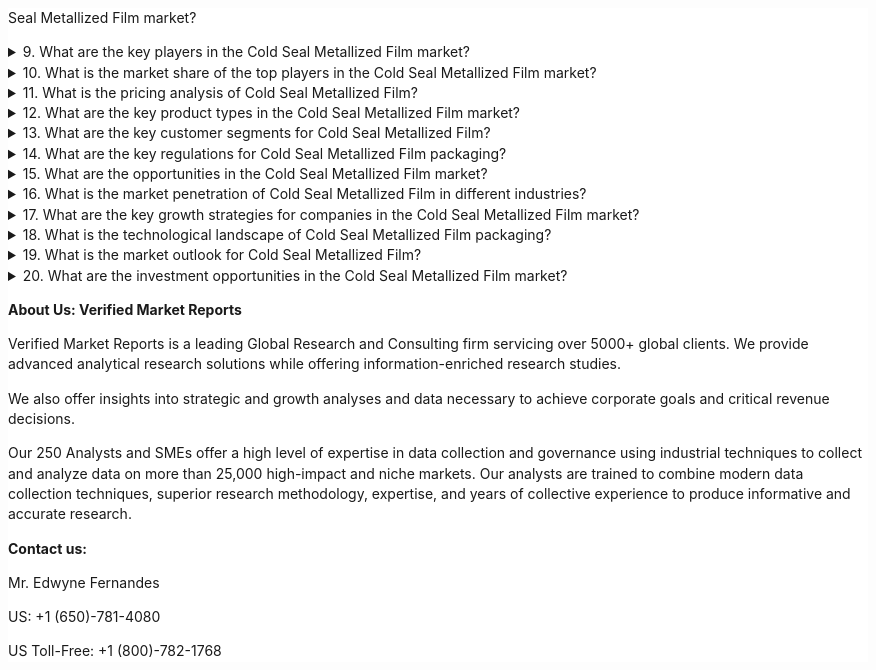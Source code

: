 Seal Metallized Film market?</summary></details><details><summary>9. What are the key players in the Cold Seal Metallized Film market?</summary></details><details><summary>10. What is the market share of the top players in the Cold Seal Metallized Film market?</summary></details><details><summary>11. What is the pricing analysis of Cold Seal Metallized Film?</summary></details><details><summary>12. What are the key product types in the Cold Seal Metallized Film market?</summary></details><details><summary>13. What are the key customer segments for Cold Seal Metallized Film?</summary></details><details><summary>14. What are the key regulations for Cold Seal Metallized Film packaging?</summary></details><details><summary>15. What are the opportunities in the Cold Seal Metallized Film market?</summary></details><details><summary>16. What is the market penetration of Cold Seal Metallized Film in different industries?</summary></details><details><summary>17. What are the key growth strategies for companies in the Cold Seal Metallized Film market?</summary></details><details><summary>18. What is the technological landscape of Cold Seal Metallized Film packaging?</summary></details><details><summary>19. What is the market outlook for Cold Seal Metallized Film?</summary></details><details><summary>20. What are the investment opportunities in the Cold Seal Metallized Film market?</summary></details></h3><p id="" class=""><strong>About Us: Verified Market Reports</strong></p><p id="" class="">Verified Market Reports is a leading Global Research and Consulting firm servicing over 5000+ global clients. We provide advanced analytical research solutions while offering information-enriched research studies.</p><p id="" class="">We also offer insights into strategic and growth analyses and data necessary to achieve corporate goals and critical revenue decisions.</p><p id="" class="">Our 250 Analysts and SMEs offer a high level of expertise in data collection and governance using industrial techniques to collect and analyze data on more than 25,000 high-impact and niche markets. Our analysts are trained to combine modern data collection techniques, superior research methodology, expertise, and years of collective experience to produce informative and accurate research.</p><p id="" class=""><strong>Contact us:</strong></p><p id="" class="">Mr. Edwyne Fernandes</p><p id="" class="">US: +1 (650)-781-4080</p><p id="" class="">US Toll-Free: +1 (800)-782-1768</p>

